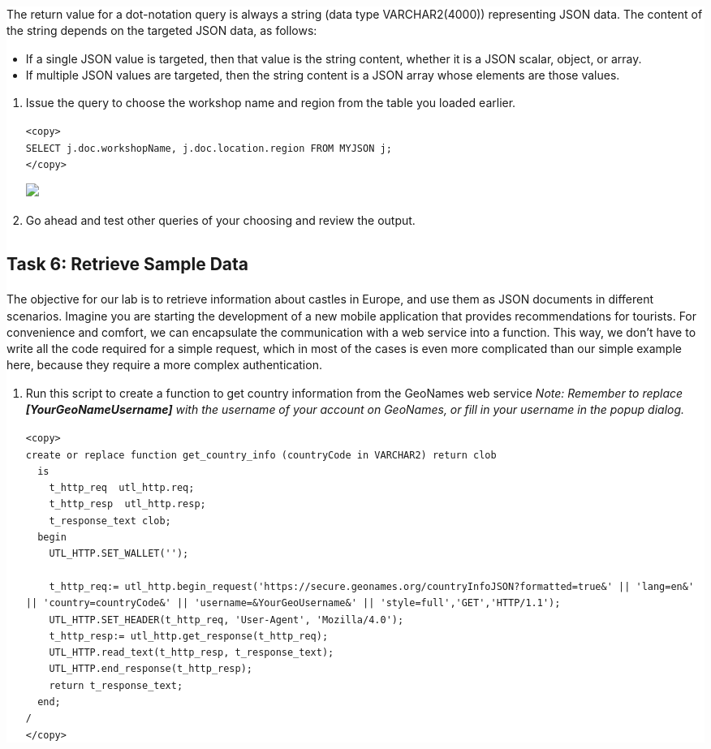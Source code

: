 The return value for a dot-notation query is always a string (data type VARCHAR2(4000)) representing JSON data. The content of the string depends on the targeted JSON data, as follows:
- If a single JSON value is targeted, then that value is the string content, whether it is a JSON scalar, object, or array.
- If multiple JSON values are targeted, then the string content is a JSON array whose elements are those values.

1.  Issue the query to choose the workshop name and region from the table you loaded earlier.

    ````
    <copy>
    SELECT j.doc.workshopName, j.doc.location.region FROM MYJSON j;
    </copy>
    ````

    ![](./images/p_jsonDoc_2.png " ")

2.  Go ahead and test other queries of your choosing and review the output.

## Task 6: Retrieve Sample Data

The objective for our lab is to retrieve information about castles in Europe, and use them as JSON documents in different scenarios. Imagine you are starting the development of a new mobile application that provides recommendations for tourists.  For convenience and comfort, we can encapsulate the communication with a web service into a function. This way, we don’t have to write all the code required for a simple request, which in most of the cases is even more complicated than our simple example here, because they require a more complex authentication.


1.  Run this script to create a function to get country information from the GeoNames web service  *Note: Remember to replace **[YourGeoNameUsername]** with the username of your account on GeoNames, or fill in your username in the popup dialog.*

    ````
    <copy>
    create or replace function get_country_info (countryCode in VARCHAR2) return clob
      is
        t_http_req  utl_http.req;
        t_http_resp  utl_http.resp;
        t_response_text clob;
      begin   
        UTL_HTTP.SET_WALLET('');

        t_http_req:= utl_http.begin_request('https://secure.geonames.org/countryInfoJSON?formatted=true&' || 'lang=en&' || 'country=countryCode&' || 'username=&YourGeoUsername&' || 'style=full','GET','HTTP/1.1');
        UTL_HTTP.SET_HEADER(t_http_req, 'User-Agent', 'Mozilla/4.0');
        t_http_resp:= utl_http.get_response(t_http_req);
        UTL_HTTP.read_text(t_http_resp, t_response_text);
        UTL_HTTP.end_response(t_http_resp);
        return t_response_text;
      end;
    /
    </copy>
    ````
